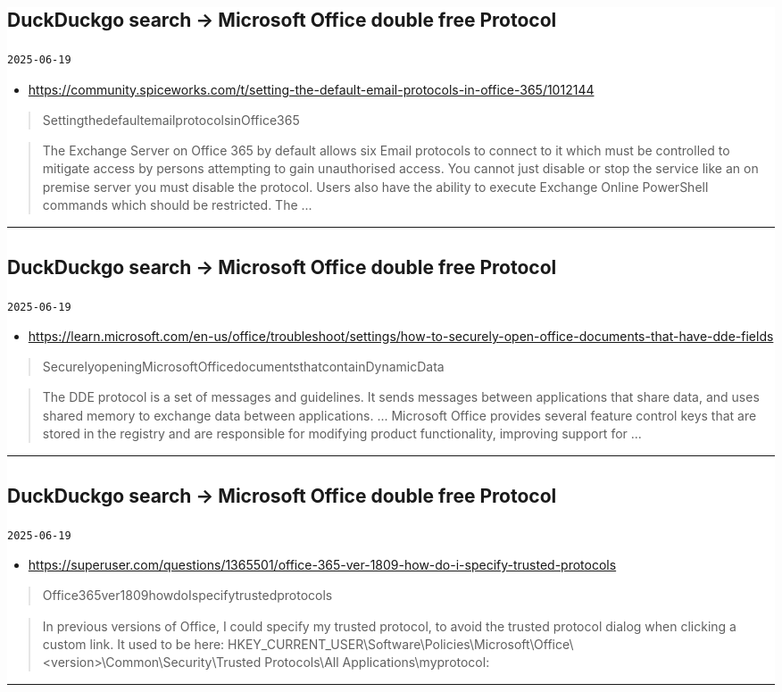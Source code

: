 ## DuckDuckgo search -> Microsoft Office double free Protocol
`2025-06-19`

* https://community.spiceworks.com/t/setting-the-default-email-protocols-in-office-365/1012144

<blockquote>
 SettingthedefaultemailprotocolsinOffice365
</blockquote>
<blockquote>
The Exchange Server on Office 365 by default allows six Email protocols to connect to it which must be controlled to mitigate access by persons attempting to gain unauthorised access. You cannot just disable or stop the service like an on premise server you must disable the protocol. Users also have the ability to execute Exchange Online PowerShell commands which should be restricted. The ...
</blockquote>

---

## DuckDuckgo search -> Microsoft Office double free Protocol
`2025-06-19`

* https://learn.microsoft.com/en-us/office/troubleshoot/settings/how-to-securely-open-office-documents-that-have-dde-fields

<blockquote>
 SecurelyopeningMicrosoftOfficedocumentsthatcontainDynamicData
</blockquote>
<blockquote>
The DDE protocol is a set of messages and guidelines. It sends messages between applications that share data, and uses shared memory to exchange data between applications. ... Microsoft Office provides several feature control keys that are stored in the registry and are responsible for modifying product functionality, improving support for ...
</blockquote>

---

## DuckDuckgo search -> Microsoft Office double free Protocol
`2025-06-19`

* https://superuser.com/questions/1365501/office-365-ver-1809-how-do-i-specify-trusted-protocols

<blockquote>
 Office365ver1809howdoIspecifytrustedprotocols
</blockquote>
<blockquote>
In previous versions of Office, I could specify my trusted protocol, to avoid the trusted protocol dialog when clicking a custom link. It used to be here: HKEY_CURRENT_USER\Software\Policies\Microsoft\Office\&lt;version&gt;\Common\Security\Trusted Protocols\All Applications\myprotocol:
</blockquote>

---